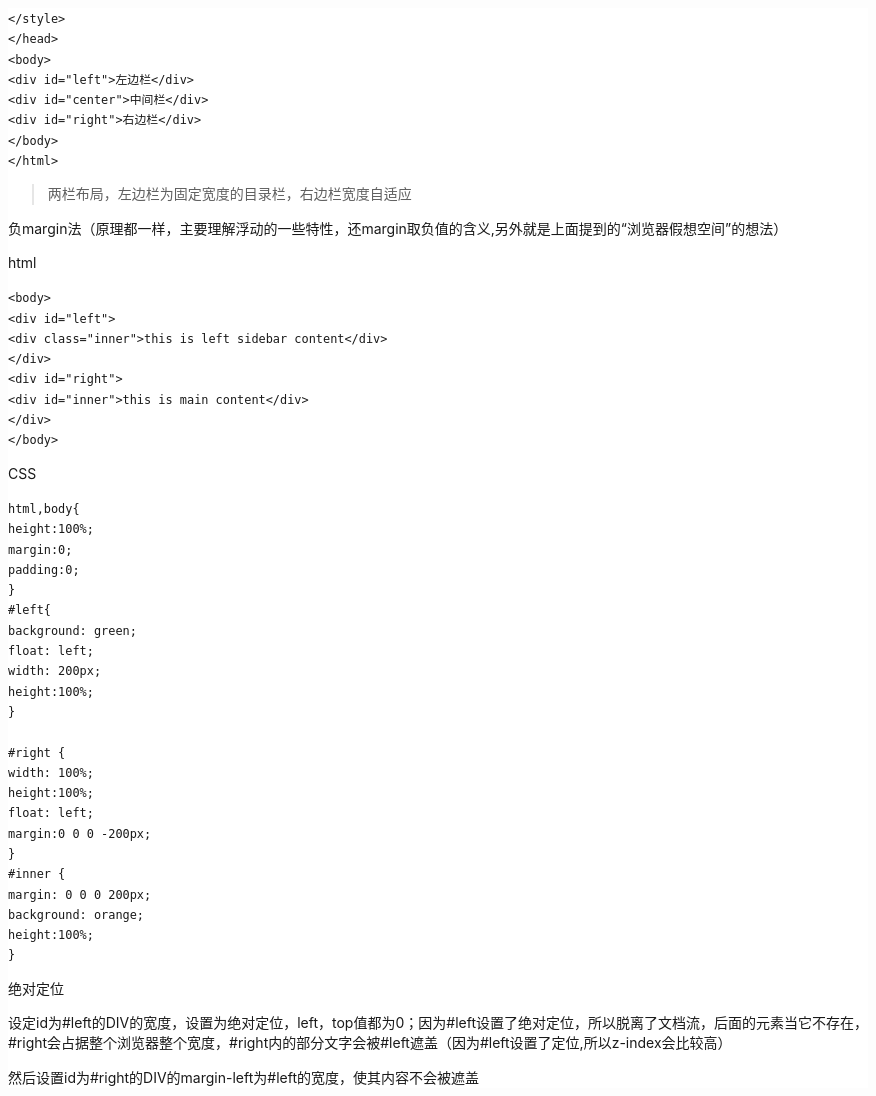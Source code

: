     </style>
    </head>
    <body>
    <div id="left">左边栏</div>
    <div id="center">中间栏</div>
    <div id="right">右边栏</div>
    </body>
    </html>

> 两栏布局，左边栏为固定宽度的目录栏，右边栏宽度自适应

负margin法（原理都一样，主要理解浮动的一些特性，还margin取负值的含义,另外就是上面提到的“浏览器假想空间”的想法）

html

    <body>
    <div id="left">
    <div class="inner">this is left sidebar content</div>
    </div>
    <div id="right">
    <div id="inner">this is main content</div>
    </div>
    </body>

CSS

    html,body{
    height:100%;
    margin:0;
    padding:0;
    }
    #left{
    background: green;
    float: left;
    width: 200px;
    height:100%;
    }
    
    #right {
    width: 100%;
    height:100%;
    float: left;
    margin:0 0 0 -200px;
    }
    #inner {
    margin: 0 0 0 200px;
    background: orange;
    height:100%;
    }

绝对定位

设定id为#left的DIV的宽度，设置为绝对定位，left，top值都为0；因为#left设置了绝对定位，所以脱离了文档流，后面的元素当它不存在，#right会占据整个浏览器整个宽度，#right内的部分文字会被#left遮盖（因为#left设置了定位,所以z-index会比较高）

然后设置id为#right的DIV的margin-left为#left的宽度，使其内容不会被遮盖
